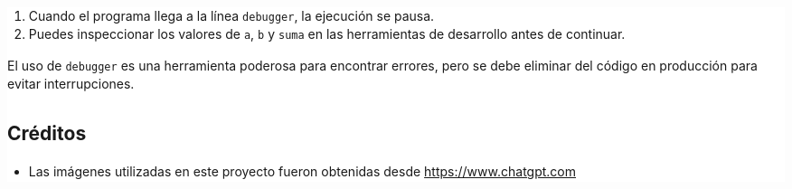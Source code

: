 1. Cuando el programa llega a la línea `debugger`, la ejecución se pausa.
2. Puedes inspeccionar los valores de `a`, `b` y `suma` en las herramientas de desarrollo antes de continuar.

El uso de `debugger` es una herramienta poderosa para encontrar errores, pero se debe eliminar del código en producción para evitar interrupciones.

## Créditos

- Las imágenes utilizadas en este proyecto fueron obtenidas desde https://www.chatgpt.com



